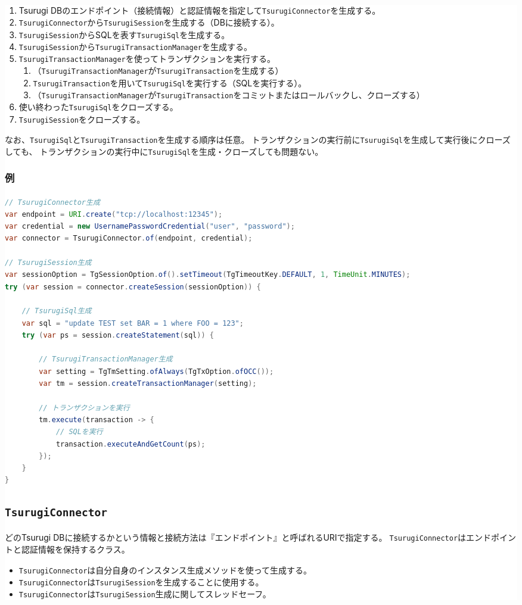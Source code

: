 1. Tsurugi DBのエンドポイント（接続情報）と認証情報を指定して`TsurugiConnector`を生成する。
2. `TsurugiConnector`から`TsurugiSession`を生成する（DBに接続する）。
3. `TsurugiSession`からSQLを表す`TsurugiSql`を生成する。
4. `TsurugiSession`から`TsurugiTransactionManager`を生成する。
5. `TsurugiTransactionManager`を使ってトランザクションを実行する。
   1. （`TsurugiTransactionManager`が`TsurugiTransaction`を生成する）
   2. `TsurugiTransaction`を用いて`TsurugiSql`を実行する（SQLを実行する）。
   3. （`TsurugiTransactionManager`が`TsurugiTransaction`をコミットまたはロールバックし、クローズする）
6. 使い終わった`TsurugiSql`をクローズする。
7. `TsurugiSession`をクローズする。

なお、`TsurugiSql`と`TsurugiTransaction`を生成する順序は任意。
トランザクションの実行前に`TsurugiSql`を生成して実行後にクローズしても、
トランザクションの実行中に`TsurugiSql`を生成・クローズしても問題ない。

### 例

```java
// TsurugiConnector生成
var endpoint = URI.create("tcp://localhost:12345");
var credential = new UsernamePasswordCredential("user", "password");
var connector = TsurugiConnector.of(endpoint, credential);

// TsurugiSession生成
var sessionOption = TgSessionOption.of().setTimeout(TgTimeoutKey.DEFAULT, 1, TimeUnit.MINUTES);
try (var session = connector.createSession(sessionOption)) {

    // TsurugiSql生成
    var sql = "update TEST set BAR = 1 where FOO = 123";
    try (var ps = session.createStatement(sql)) {
        
        // TsurugiTransactionManager生成
        var setting = TgTmSetting.ofAlways(TgTxOption.ofOCC());
        var tm = session.createTransactionManager(setting);

        // トランザクションを実行
        tm.execute(transaction -> {
            // SQLを実行
            transaction.executeAndGetCount(ps);
        });
    }
}
```




## `TsurugiConnector`

どのTsurugi DBに接続するかという情報と接続方法は『エンドポイント』と呼ばれるURIで指定する。
`TsurugiConnector`はエンドポイントと認証情報を保持するクラス。

- `TsurugiConnector`は自分自身のインスタンス生成メソッドを使って生成する。
- `TsurugiConnector`は`TsurugiSession`を生成することに使用する。
- `TsurugiConnector`は`TsurugiSession`生成に関してスレッドセーフ。
